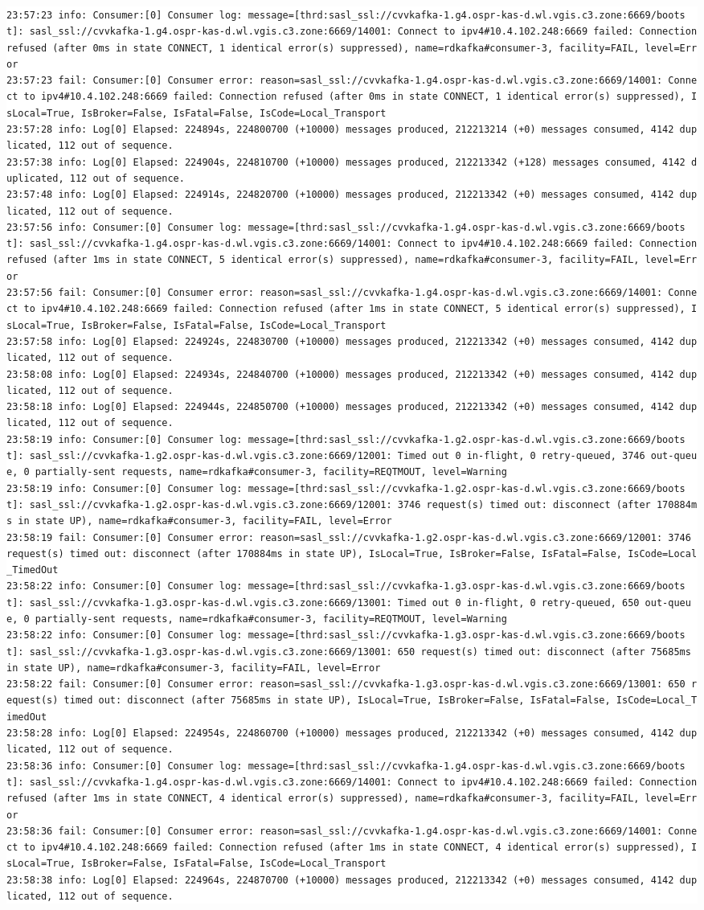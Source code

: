 ```
23:57:23 info: Consumer:[0] Consumer log: message=[thrd:sasl_ssl://cvvkafka-1.g4.ospr-kas-d.wl.vgis.c3.zone:6669/bootst]: sasl_ssl://cvvkafka-1.g4.ospr-kas-d.wl.vgis.c3.zone:6669/14001: Connect to ipv4#10.4.102.248:6669 failed: Connection refused (after 0ms in state CONNECT, 1 identical error(s) suppressed), name=rdkafka#consumer-3, facility=FAIL, level=Error
23:57:23 fail: Consumer:[0] Consumer error: reason=sasl_ssl://cvvkafka-1.g4.ospr-kas-d.wl.vgis.c3.zone:6669/14001: Connect to ipv4#10.4.102.248:6669 failed: Connection refused (after 0ms in state CONNECT, 1 identical error(s) suppressed), IsLocal=True, IsBroker=False, IsFatal=False, IsCode=Local_Transport
23:57:28 info: Log[0] Elapsed: 224894s, 224800700 (+10000) messages produced, 212213214 (+0) messages consumed, 4142 duplicated, 112 out of sequence.
23:57:38 info: Log[0] Elapsed: 224904s, 224810700 (+10000) messages produced, 212213342 (+128) messages consumed, 4142 duplicated, 112 out of sequence.
23:57:48 info: Log[0] Elapsed: 224914s, 224820700 (+10000) messages produced, 212213342 (+0) messages consumed, 4142 duplicated, 112 out of sequence.
23:57:56 info: Consumer:[0] Consumer log: message=[thrd:sasl_ssl://cvvkafka-1.g4.ospr-kas-d.wl.vgis.c3.zone:6669/bootst]: sasl_ssl://cvvkafka-1.g4.ospr-kas-d.wl.vgis.c3.zone:6669/14001: Connect to ipv4#10.4.102.248:6669 failed: Connection refused (after 1ms in state CONNECT, 5 identical error(s) suppressed), name=rdkafka#consumer-3, facility=FAIL, level=Error
23:57:56 fail: Consumer:[0] Consumer error: reason=sasl_ssl://cvvkafka-1.g4.ospr-kas-d.wl.vgis.c3.zone:6669/14001: Connect to ipv4#10.4.102.248:6669 failed: Connection refused (after 1ms in state CONNECT, 5 identical error(s) suppressed), IsLocal=True, IsBroker=False, IsFatal=False, IsCode=Local_Transport
23:57:58 info: Log[0] Elapsed: 224924s, 224830700 (+10000) messages produced, 212213342 (+0) messages consumed, 4142 duplicated, 112 out of sequence.
23:58:08 info: Log[0] Elapsed: 224934s, 224840700 (+10000) messages produced, 212213342 (+0) messages consumed, 4142 duplicated, 112 out of sequence.
23:58:18 info: Log[0] Elapsed: 224944s, 224850700 (+10000) messages produced, 212213342 (+0) messages consumed, 4142 duplicated, 112 out of sequence.
23:58:19 info: Consumer:[0] Consumer log: message=[thrd:sasl_ssl://cvvkafka-1.g2.ospr-kas-d.wl.vgis.c3.zone:6669/bootst]: sasl_ssl://cvvkafka-1.g2.ospr-kas-d.wl.vgis.c3.zone:6669/12001: Timed out 0 in-flight, 0 retry-queued, 3746 out-queue, 0 partially-sent requests, name=rdkafka#consumer-3, facility=REQTMOUT, level=Warning
23:58:19 info: Consumer:[0] Consumer log: message=[thrd:sasl_ssl://cvvkafka-1.g2.ospr-kas-d.wl.vgis.c3.zone:6669/bootst]: sasl_ssl://cvvkafka-1.g2.ospr-kas-d.wl.vgis.c3.zone:6669/12001: 3746 request(s) timed out: disconnect (after 170884ms in state UP), name=rdkafka#consumer-3, facility=FAIL, level=Error
23:58:19 fail: Consumer:[0] Consumer error: reason=sasl_ssl://cvvkafka-1.g2.ospr-kas-d.wl.vgis.c3.zone:6669/12001: 3746 request(s) timed out: disconnect (after 170884ms in state UP), IsLocal=True, IsBroker=False, IsFatal=False, IsCode=Local_TimedOut
23:58:22 info: Consumer:[0] Consumer log: message=[thrd:sasl_ssl://cvvkafka-1.g3.ospr-kas-d.wl.vgis.c3.zone:6669/bootst]: sasl_ssl://cvvkafka-1.g3.ospr-kas-d.wl.vgis.c3.zone:6669/13001: Timed out 0 in-flight, 0 retry-queued, 650 out-queue, 0 partially-sent requests, name=rdkafka#consumer-3, facility=REQTMOUT, level=Warning
23:58:22 info: Consumer:[0] Consumer log: message=[thrd:sasl_ssl://cvvkafka-1.g3.ospr-kas-d.wl.vgis.c3.zone:6669/bootst]: sasl_ssl://cvvkafka-1.g3.ospr-kas-d.wl.vgis.c3.zone:6669/13001: 650 request(s) timed out: disconnect (after 75685ms in state UP), name=rdkafka#consumer-3, facility=FAIL, level=Error
23:58:22 fail: Consumer:[0] Consumer error: reason=sasl_ssl://cvvkafka-1.g3.ospr-kas-d.wl.vgis.c3.zone:6669/13001: 650 request(s) timed out: disconnect (after 75685ms in state UP), IsLocal=True, IsBroker=False, IsFatal=False, IsCode=Local_TimedOut
23:58:28 info: Log[0] Elapsed: 224954s, 224860700 (+10000) messages produced, 212213342 (+0) messages consumed, 4142 duplicated, 112 out of sequence.
23:58:36 info: Consumer:[0] Consumer log: message=[thrd:sasl_ssl://cvvkafka-1.g4.ospr-kas-d.wl.vgis.c3.zone:6669/bootst]: sasl_ssl://cvvkafka-1.g4.ospr-kas-d.wl.vgis.c3.zone:6669/14001: Connect to ipv4#10.4.102.248:6669 failed: Connection refused (after 1ms in state CONNECT, 4 identical error(s) suppressed), name=rdkafka#consumer-3, facility=FAIL, level=Error
23:58:36 fail: Consumer:[0] Consumer error: reason=sasl_ssl://cvvkafka-1.g4.ospr-kas-d.wl.vgis.c3.zone:6669/14001: Connect to ipv4#10.4.102.248:6669 failed: Connection refused (after 1ms in state CONNECT, 4 identical error(s) suppressed), IsLocal=True, IsBroker=False, IsFatal=False, IsCode=Local_Transport
23:58:38 info: Log[0] Elapsed: 224964s, 224870700 (+10000) messages produced, 212213342 (+0) messages consumed, 4142 duplicated, 112 out of sequence.
```